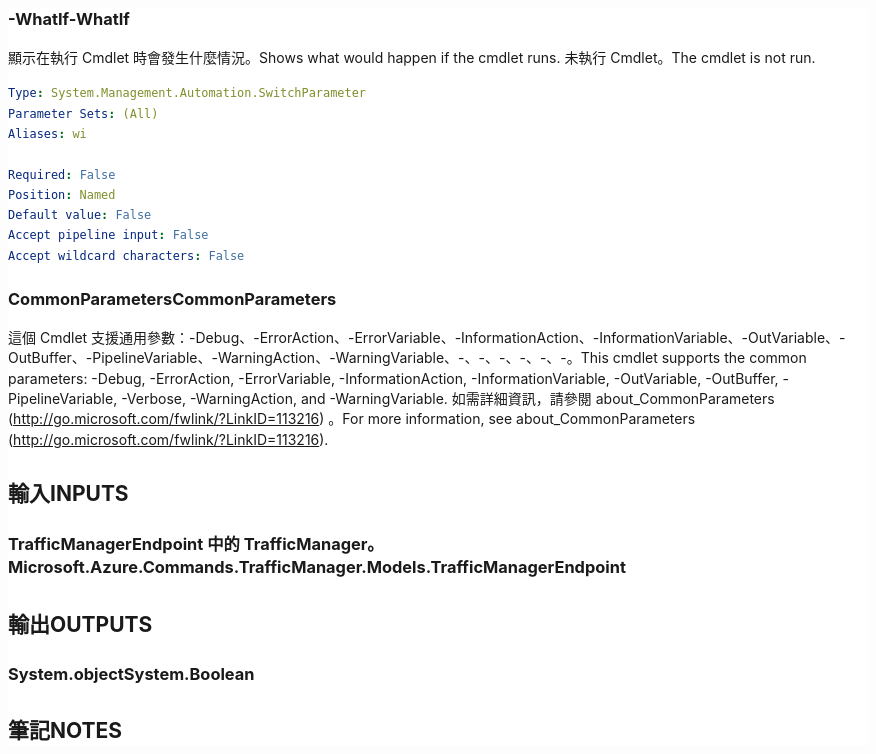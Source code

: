 ### <span data-ttu-id="20986-145">-WhatIf</span><span class="sxs-lookup"><span data-stu-id="20986-145">-WhatIf</span></span>
<span data-ttu-id="20986-146">顯示在執行 Cmdlet 時會發生什麼情況。</span><span class="sxs-lookup"><span data-stu-id="20986-146">Shows what would happen if the cmdlet runs.</span></span>
<span data-ttu-id="20986-147">未執行 Cmdlet。</span><span class="sxs-lookup"><span data-stu-id="20986-147">The cmdlet is not run.</span></span>

```yaml
Type: System.Management.Automation.SwitchParameter
Parameter Sets: (All)
Aliases: wi

Required: False
Position: Named
Default value: False
Accept pipeline input: False
Accept wildcard characters: False
```

### <span data-ttu-id="20986-148">CommonParameters</span><span class="sxs-lookup"><span data-stu-id="20986-148">CommonParameters</span></span>
<span data-ttu-id="20986-149">這個 Cmdlet 支援通用參數：-Debug、-ErrorAction、-ErrorVariable、-InformationAction、-InformationVariable、-OutVariable、-OutBuffer、-PipelineVariable、-WarningAction、-WarningVariable、-、-、-、-、-、-。</span><span class="sxs-lookup"><span data-stu-id="20986-149">This cmdlet supports the common parameters: -Debug, -ErrorAction, -ErrorVariable, -InformationAction, -InformationVariable, -OutVariable, -OutBuffer, -PipelineVariable, -Verbose, -WarningAction, and -WarningVariable.</span></span> <span data-ttu-id="20986-150">如需詳細資訊，請參閱 about_CommonParameters (http://go.microsoft.com/fwlink/?LinkID=113216) 。</span><span class="sxs-lookup"><span data-stu-id="20986-150">For more information, see about_CommonParameters (http://go.microsoft.com/fwlink/?LinkID=113216).</span></span>

## <span data-ttu-id="20986-151">輸入</span><span class="sxs-lookup"><span data-stu-id="20986-151">INPUTS</span></span>

### <span data-ttu-id="20986-152">TrafficManagerEndpoint 中的 TrafficManager。</span><span class="sxs-lookup"><span data-stu-id="20986-152">Microsoft.Azure.Commands.TrafficManager.Models.TrafficManagerEndpoint</span></span>

## <span data-ttu-id="20986-153">輸出</span><span class="sxs-lookup"><span data-stu-id="20986-153">OUTPUTS</span></span>

### <span data-ttu-id="20986-154">System.object</span><span class="sxs-lookup"><span data-stu-id="20986-154">System.Boolean</span></span>

## <span data-ttu-id="20986-155">筆記</span><span class="sxs-lookup"><span data-stu-id="20986-155">NOTES</span></span>
